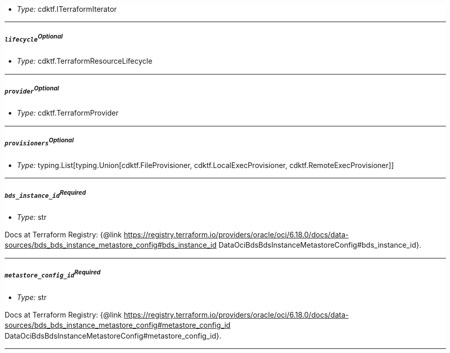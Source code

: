 - *Type:* cdktf.ITerraformIterator

---

##### `lifecycle`<sup>Optional</sup> <a name="lifecycle" id="rhizo-co-terraform-provider-oci.dataOciBdsBdsInstanceMetastoreConfig.DataOciBdsBdsInstanceMetastoreConfig.Initializer.parameter.lifecycle"></a>

- *Type:* cdktf.TerraformResourceLifecycle

---

##### `provider`<sup>Optional</sup> <a name="provider" id="rhizo-co-terraform-provider-oci.dataOciBdsBdsInstanceMetastoreConfig.DataOciBdsBdsInstanceMetastoreConfig.Initializer.parameter.provider"></a>

- *Type:* cdktf.TerraformProvider

---

##### `provisioners`<sup>Optional</sup> <a name="provisioners" id="rhizo-co-terraform-provider-oci.dataOciBdsBdsInstanceMetastoreConfig.DataOciBdsBdsInstanceMetastoreConfig.Initializer.parameter.provisioners"></a>

- *Type:* typing.List[typing.Union[cdktf.FileProvisioner, cdktf.LocalExecProvisioner, cdktf.RemoteExecProvisioner]]

---

##### `bds_instance_id`<sup>Required</sup> <a name="bds_instance_id" id="rhizo-co-terraform-provider-oci.dataOciBdsBdsInstanceMetastoreConfig.DataOciBdsBdsInstanceMetastoreConfig.Initializer.parameter.bdsInstanceId"></a>

- *Type:* str

Docs at Terraform Registry: {@link https://registry.terraform.io/providers/oracle/oci/6.18.0/docs/data-sources/bds_bds_instance_metastore_config#bds_instance_id DataOciBdsBdsInstanceMetastoreConfig#bds_instance_id}.

---

##### `metastore_config_id`<sup>Required</sup> <a name="metastore_config_id" id="rhizo-co-terraform-provider-oci.dataOciBdsBdsInstanceMetastoreConfig.DataOciBdsBdsInstanceMetastoreConfig.Initializer.parameter.metastoreConfigId"></a>

- *Type:* str

Docs at Terraform Registry: {@link https://registry.terraform.io/providers/oracle/oci/6.18.0/docs/data-sources/bds_bds_instance_metastore_config#metastore_config_id DataOciBdsBdsInstanceMetastoreConfig#metastore_config_id}.

---
